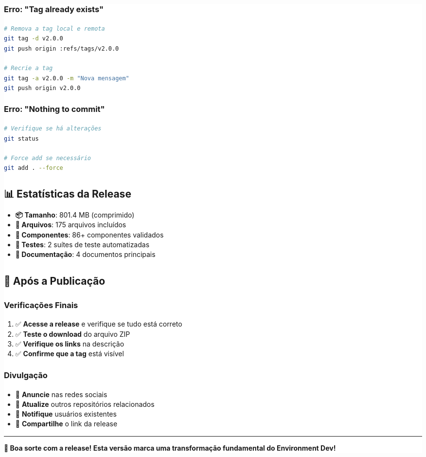 ### Erro: "Tag already exists"
```bash
# Remova a tag local e remota
git tag -d v2.0.0
git push origin :refs/tags/v2.0.0

# Recrie a tag
git tag -a v2.0.0 -m "Nova mensagem"
git push origin v2.0.0
```

### Erro: "Nothing to commit"
```bash
# Verifique se há alterações
git status

# Force add se necessário
git add . --force
```

## 📊 Estatísticas da Release

- **📦 Tamanho**: 801.4 MB (comprimido)
- **📄 Arquivos**: 175 arquivos incluídos
- **🔧 Componentes**: 86+ componentes validados
- **🧪 Testes**: 2 suítes de teste automatizadas
- **📖 Documentação**: 4 documentos principais

## 🎉 Após a Publicação

### Verificações Finais
1. ✅ **Acesse a release** e verifique se tudo está correto
2. ✅ **Teste o download** do arquivo ZIP
3. ✅ **Verifique os links** na descrição
4. ✅ **Confirme que a tag** está visível

### Divulgação
- 📢 **Anuncie** nas redes sociais
- 📝 **Atualize** outros repositórios relacionados
- 📧 **Notifique** usuários existentes
- 🔗 **Compartilhe** o link da release

---

**🚀 Boa sorte com a release! Esta versão marca uma transformação fundamental do Environment Dev!**